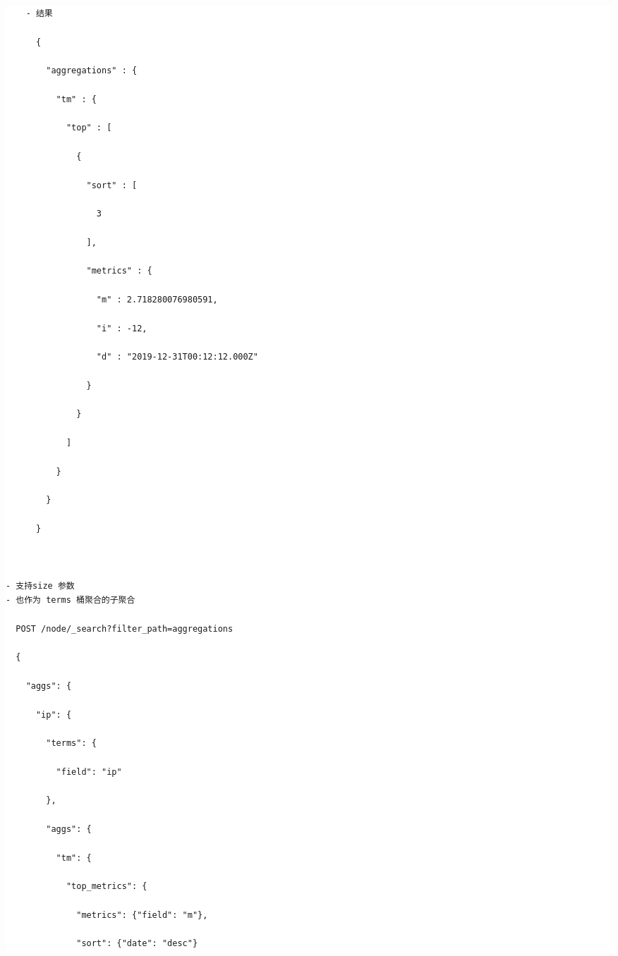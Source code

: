 		- 结果

		  {

		    "aggregations" : {

		      "tm" : {

		        "top" : [

		          {

		            "sort" : [

		              3

		            ],

		            "metrics" : {

		              "m" : 2.718280076980591,

		              "i" : -12,

		              "d" : "2019-12-31T00:12:12.000Z"

		            }

		          }

		        ]

		      }

		    }

		  }

		  

	- 支持size 参数
	- 也作为 terms 桶聚合的子聚合

	  POST /node/_search?filter_path=aggregations

	  {

	    "aggs": {

	      "ip": {

	        "terms": {

	          "field": "ip"

	        },

	        "aggs": {

	          "tm": {

	            "top_metrics": {

	              "metrics": {"field": "m"},

	              "sort": {"date": "desc"}
